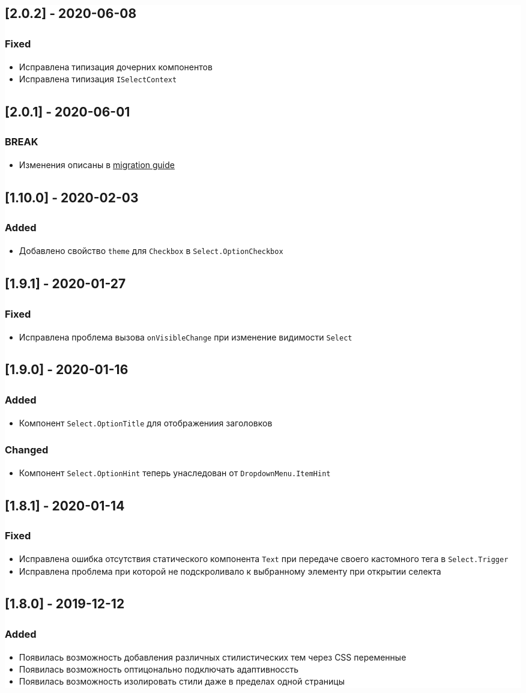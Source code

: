 ## [2.0.2] - 2020-06-08

### Fixed

- Исправлена типизация дочерних компонентов
- Исправлена типизация `ISelectContext`

## [2.0.1] - 2020-06-01

### BREAK

- Изменения описаны в [migration guide](/internal/migration-guide)

## [1.10.0] - 2020-02-03

### Added

- Добавлено свойство `theme` для `Checkbox` в `Select.OptionCheckbox`

## [1.9.1] - 2020-01-27

### Fixed

- Исправлена проблема вызова `onVisibleChange` при изменение видимости `Select`

## [1.9.0] - 2020-01-16

### Added

- Компонент `Select.OptionTitle` для отображениия заголовков

### Changed

- Компонент `Select.OptionHint` теперь унаследован от `DropdownMenu.ItemHint`

## [1.8.1] - 2020-01-14

### Fixed

- Исправлена ошибка отсутствия статического компонента `Text` при передаче своего кастомного тега в `Select.Trigger`
- Исправлена проблема при которой не подскроливало к выбранному элементу при открытии селекта

## [1.8.0] - 2019-12-12

### Added

- Появилась возможность добавления различных стилистических тем через CSS переменные
- Появилась возможность оптицонально подключать адаптивноссть
- Появилась возможность изолировать стили даже в пределах одной страницы
